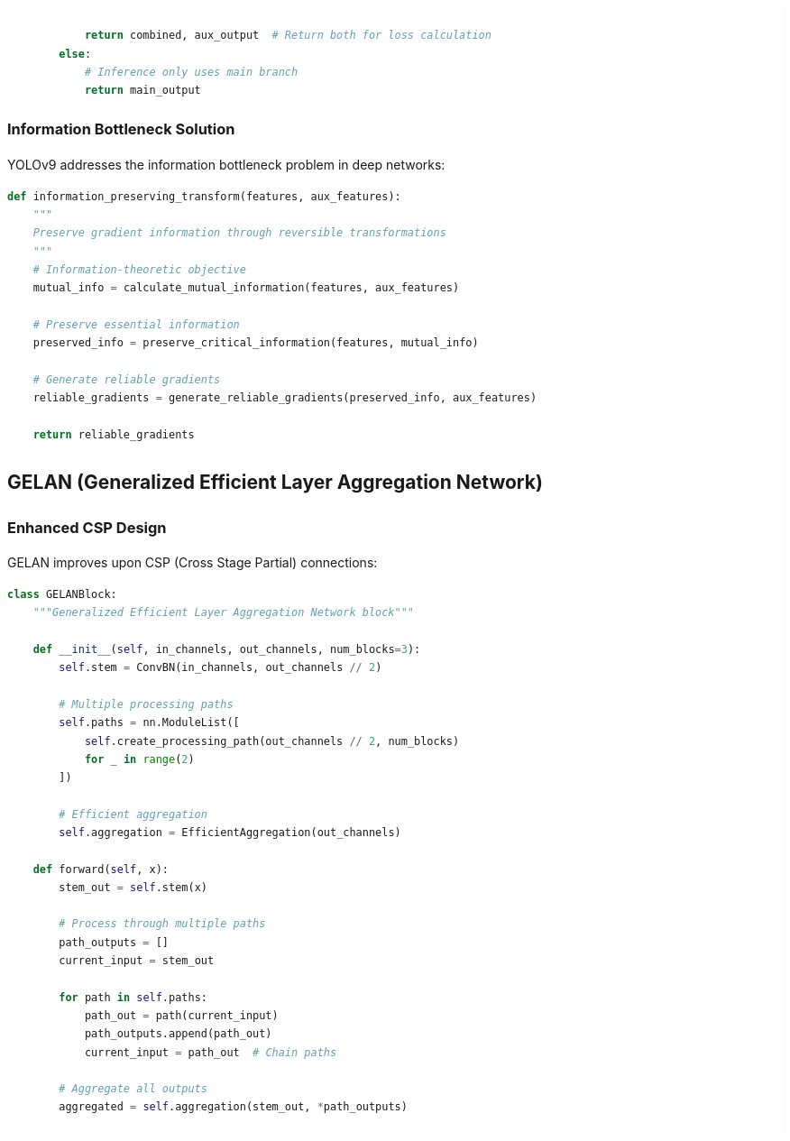 ```python
            
            return combined, aux_output  # Return both for loss calculation
        else:
            # Inference only uses main branch
            return main_output
```

### Information Bottleneck Solution
YOLOv9 addresses the information bottleneck problem in deep networks:

```python
def information_preserving_transform(features, aux_features):
    """
    Preserve gradient information through reversible transformations
    """
    # Information-theoretic objective
    mutual_info = calculate_mutual_information(features, aux_features)
    
    # Preserve essential information
    preserved_info = preserve_critical_information(features, mutual_info)
    
    # Generate reliable gradients
    reliable_gradients = generate_reliable_gradients(preserved_info, aux_features)
    
    return reliable_gradients
```

## GELAN (Generalized Efficient Layer Aggregation Network)

### Enhanced CSP Design
GELAN improves upon CSP (Cross Stage Partial) connections:

```python
class GELANBlock:
    """Generalized Efficient Layer Aggregation Network block"""
    
    def __init__(self, in_channels, out_channels, num_blocks=3):
        self.stem = ConvBN(in_channels, out_channels // 2)
        
        # Multiple processing paths
        self.paths = nn.ModuleList([
            self.create_processing_path(out_channels // 2, num_blocks)
            for _ in range(2)
        ])
        
        # Efficient aggregation
        self.aggregation = EfficientAggregation(out_channels)
        
    def forward(self, x):
        stem_out = self.stem(x)
        
        # Process through multiple paths
        path_outputs = []
        current_input = stem_out
        
        for path in self.paths:
            path_out = path(current_input)
            path_outputs.append(path_out)
            current_input = path_out  # Chain paths
        
        # Aggregate all outputs
        aggregated = self.aggregation(stem_out, *path_outputs)
        
```